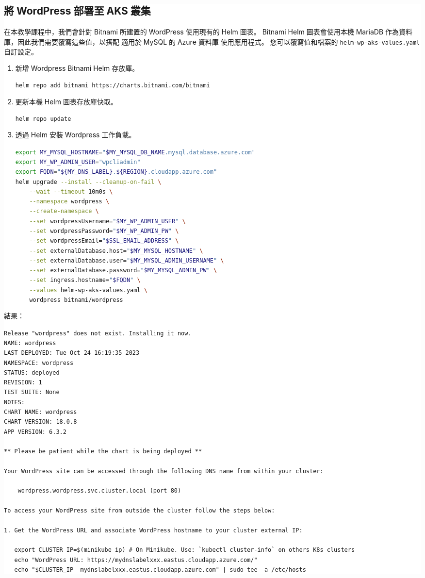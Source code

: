 ## 將 WordPress 部署至 AKS 叢集

在本教學課程中，我們會針對 Bitnami 所建置的 WordPress 使用現有的 Helm 圖表。 Bitnami Helm 圖表會使用本機 MariaDB 作為資料庫，因此我們需要覆寫這些值，以搭配 適用於 MySQL 的 Azure 資料庫 使用應用程式。 您可以覆寫值和檔案的 `helm-wp-aks-values.yaml` 自訂設定。

1. 新增 Wordpress Bitnami Helm 存放庫。

    ```bash
    helm repo add bitnami https://charts.bitnami.com/bitnami
    ```

2. 更新本機 Helm 圖表存放庫快取。

    ```bash
    helm repo update
    ```

3. 透過 Helm 安裝 Wordpress 工作負載。

    ```bash
    export MY_MYSQL_HOSTNAME="$MY_MYSQL_DB_NAME.mysql.database.azure.com"
    export MY_WP_ADMIN_USER="wpcliadmin"
    export FQDN="${MY_DNS_LABEL}.${REGION}.cloudapp.azure.com"
    helm upgrade --install --cleanup-on-fail \
        --wait --timeout 10m0s \
        --namespace wordpress \
        --create-namespace \
        --set wordpressUsername="$MY_WP_ADMIN_USER" \
        --set wordpressPassword="$MY_WP_ADMIN_PW" \
        --set wordpressEmail="$SSL_EMAIL_ADDRESS" \
        --set externalDatabase.host="$MY_MYSQL_HOSTNAME" \
        --set externalDatabase.user="$MY_MYSQL_ADMIN_USERNAME" \
        --set externalDatabase.password="$MY_MYSQL_ADMIN_PW" \
        --set ingress.hostname="$FQDN" \
        --values helm-wp-aks-values.yaml \
        wordpress bitnami/wordpress
    ```

結果：

```text
Release "wordpress" does not exist. Installing it now.
NAME: wordpress
LAST DEPLOYED: Tue Oct 24 16:19:35 2023
NAMESPACE: wordpress
STATUS: deployed
REVISION: 1
TEST SUITE: None
NOTES:
CHART NAME: wordpress
CHART VERSION: 18.0.8
APP VERSION: 6.3.2

** Please be patient while the chart is being deployed **

Your WordPress site can be accessed through the following DNS name from within your cluster:

    wordpress.wordpress.svc.cluster.local (port 80)

To access your WordPress site from outside the cluster follow the steps below:

1. Get the WordPress URL and associate WordPress hostname to your cluster external IP:

   export CLUSTER_IP=$(minikube ip) # On Minikube. Use: `kubectl cluster-info` on others K8s clusters
   echo "WordPress URL: https://mydnslabelxxx.eastus.cloudapp.azure.com/"
   echo "$CLUSTER_IP  mydnslabelxxx.eastus.cloudapp.azure.com" | sudo tee -a /etc/hosts
```